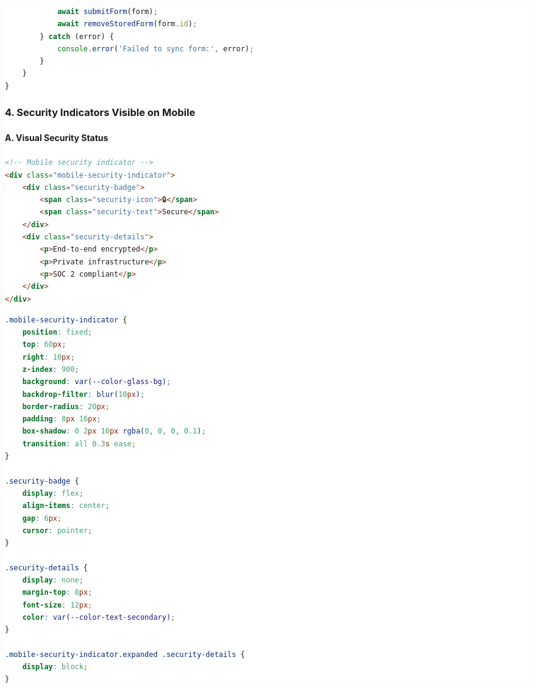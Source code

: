 ```javascript
            await submitForm(form);
            await removeStoredForm(form.id);
        } catch (error) {
            console.error('Failed to sync form:', error);
        }
    }
}
```

### 4. Security Indicators Visible on Mobile

#### A. Visual Security Status
```html
<!-- Mobile security indicator -->
<div class="mobile-security-indicator">
    <div class="security-badge">
        <span class="security-icon">🔒</span>
        <span class="security-text">Secure</span>
    </div>
    <div class="security-details">
        <p>End-to-end encrypted</p>
        <p>Private infrastructure</p>
        <p>SOC 2 compliant</p>
    </div>
</div>
```

```css
.mobile-security-indicator {
    position: fixed;
    top: 60px;
    right: 10px;
    z-index: 900;
    background: var(--color-glass-bg);
    backdrop-filter: blur(10px);
    border-radius: 20px;
    padding: 8px 16px;
    box-shadow: 0 2px 10px rgba(0, 0, 0, 0.1);
    transition: all 0.3s ease;
}

.security-badge {
    display: flex;
    align-items: center;
    gap: 6px;
    cursor: pointer;
}

.security-details {
    display: none;
    margin-top: 8px;
    font-size: 12px;
    color: var(--color-text-secondary);
}

.mobile-security-indicator.expanded .security-details {
    display: block;
}
```
